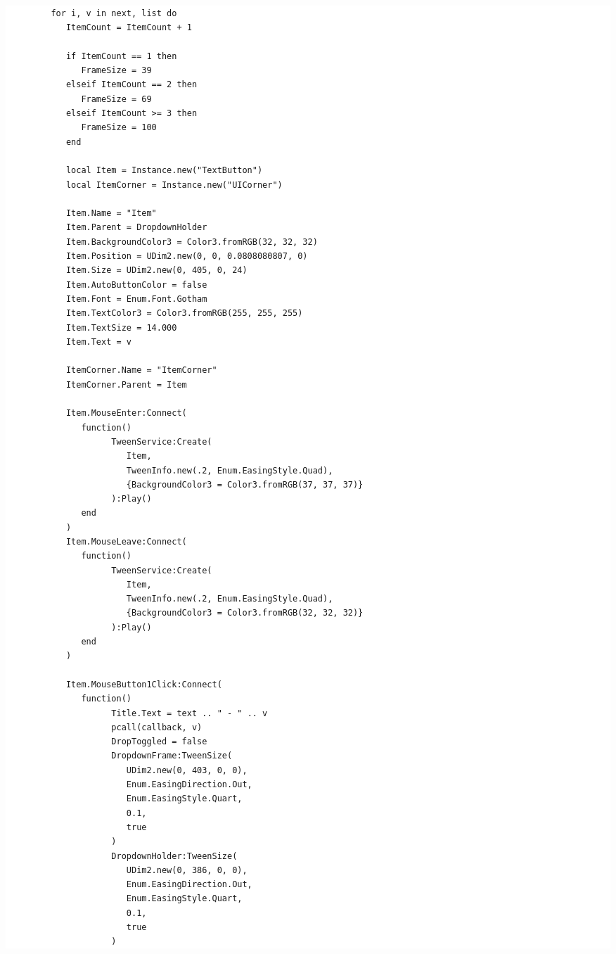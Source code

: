              for i, v in next, list do
                ItemCount = ItemCount + 1

                if ItemCount == 1 then
                   FrameSize = 39
                elseif ItemCount == 2 then
                   FrameSize = 69
                elseif ItemCount >= 3 then
                   FrameSize = 100
                end

                local Item = Instance.new("TextButton")
                local ItemCorner = Instance.new("UICorner")

                Item.Name = "Item"
                Item.Parent = DropdownHolder
                Item.BackgroundColor3 = Color3.fromRGB(32, 32, 32)
                Item.Position = UDim2.new(0, 0, 0.0808080807, 0)
                Item.Size = UDim2.new(0, 405, 0, 24)
                Item.AutoButtonColor = false
                Item.Font = Enum.Font.Gotham
                Item.TextColor3 = Color3.fromRGB(255, 255, 255)
                Item.TextSize = 14.000
                Item.Text = v

                ItemCorner.Name = "ItemCorner"
                ItemCorner.Parent = Item

                Item.MouseEnter:Connect(
                   function()
                         TweenService:Create(
                            Item,
                            TweenInfo.new(.2, Enum.EasingStyle.Quad),
                            {BackgroundColor3 = Color3.fromRGB(37, 37, 37)}
                         ):Play()
                   end
                )
                Item.MouseLeave:Connect(
                   function()
                         TweenService:Create(
                            Item,
                            TweenInfo.new(.2, Enum.EasingStyle.Quad),
                            {BackgroundColor3 = Color3.fromRGB(32, 32, 32)}
                         ):Play()
                   end
                )

                Item.MouseButton1Click:Connect(
                   function()
                         Title.Text = text .. " - " .. v
                         pcall(callback, v)
                         DropToggled = false
                         DropdownFrame:TweenSize(
                            UDim2.new(0, 403, 0, 0),
                            Enum.EasingDirection.Out,
                            Enum.EasingStyle.Quart,
                            0.1,
                            true
                         )
                         DropdownHolder:TweenSize(
                            UDim2.new(0, 386, 0, 0),
                            Enum.EasingDirection.Out,
                            Enum.EasingStyle.Quart,
                            0.1,
                            true
                         )